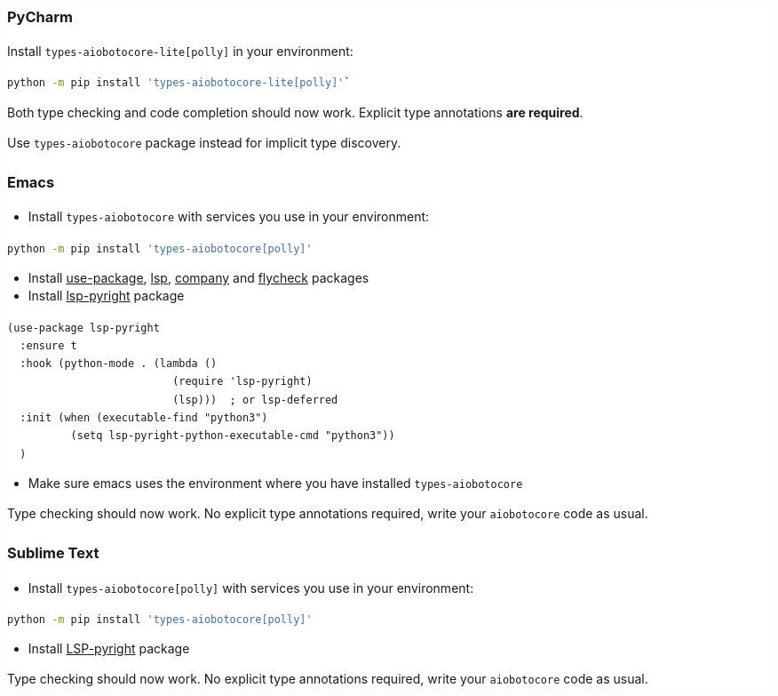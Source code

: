 ### PyCharm

Install `types-aiobotocore-lite[polly]` in your environment:

```bash
python -m pip install 'types-aiobotocore-lite[polly]'`
```

Both type checking and code completion should now work. Explicit type
annotations **are required**.

Use `types-aiobotocore` package instead for implicit type discovery.

<a id="emacs"></a>

### Emacs

- Install `types-aiobotocore` with services you use in your environment:

```bash
python -m pip install 'types-aiobotocore[polly]'
```

- Install [use-package](https://github.com/jwiegley/use-package),
  [lsp](https://github.com/emacs-lsp/lsp-mode/),
  [company](https://github.com/company-mode/company-mode) and
  [flycheck](https://github.com/flycheck/flycheck) packages
- Install [lsp-pyright](https://github.com/emacs-lsp/lsp-pyright) package

```elisp
(use-package lsp-pyright
  :ensure t
  :hook (python-mode . (lambda ()
                          (require 'lsp-pyright)
                          (lsp)))  ; or lsp-deferred
  :init (when (executable-find "python3")
          (setq lsp-pyright-python-executable-cmd "python3"))
  )
```

- Make sure emacs uses the environment where you have installed
  `types-aiobotocore`

Type checking should now work. No explicit type annotations required, write
your `aiobotocore` code as usual.

<a id="sublime-text"></a>

### Sublime Text

- Install `types-aiobotocore[polly]` with services you use in your environment:

```bash
python -m pip install 'types-aiobotocore[polly]'
```

- Install [LSP-pyright](https://github.com/sublimelsp/LSP-pyright) package

Type checking should now work. No explicit type annotations required, write
your `aiobotocore` code as usual.
